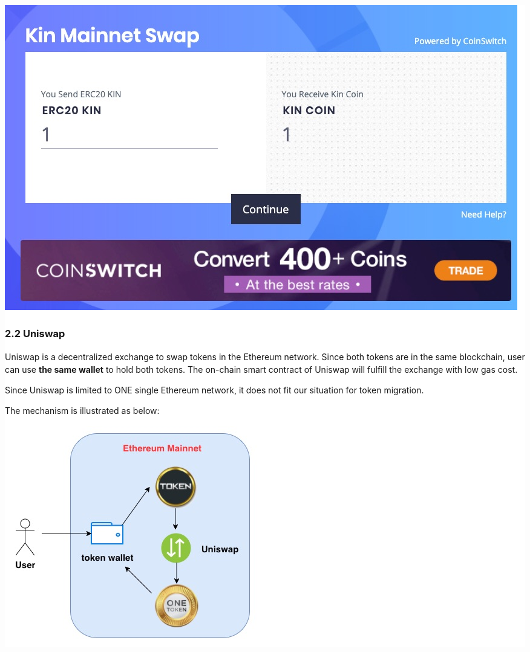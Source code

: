 <img src="img/KinSwap.jpg" />

### 2.2 Uniswap

Uniswap is a decentralized exchange to swap tokens in the Ethereum network. Since both tokens are in the same blockchain, user can use **the same wallet** to hold both tokens. The on-chain smart contract of Uniswap will fulfill the exchange with low gas cost. 

Since Uniswap is limited to ONE single Ethereum network, it does not fit our situation for token migration.

The mechanism is illustrated as below:

<img src="img/uniswap.jpg" />
